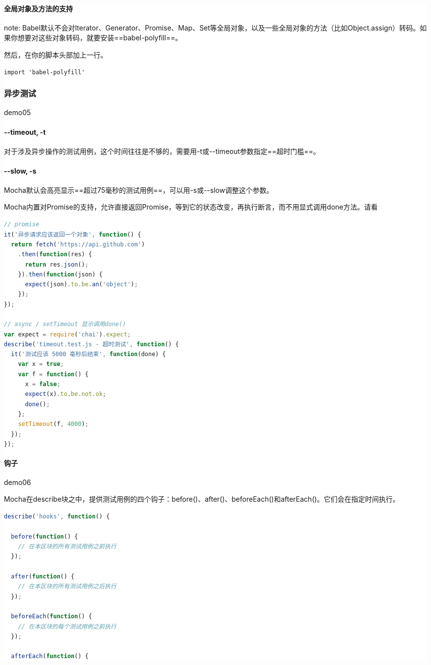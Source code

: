 #### 全局对象及方法的支持
note: Babel默认不会对Iterator、Generator、Promise、Map、Set等全局对象，以及一些全局对象的方法（比如Object.assign）转码。如果你想要对这些对象转码，就要安装==babel-polyfill==。

然后，在你的脚本头部加上一行。


`import 'babel-polyfill'`

### 异步测试
demo05
#### --timeout, -t
对于涉及异步操作的测试用例，这个时间往往是不够的，需要用-t或--timeout参数指定==超时门槛==。

#### --slow, -s
Mocha默认会高亮显示==超过75毫秒的测试用例==，可以用-s或--slow调整这个参数。

Mocha内置对Promise的支持，允许直接返回Promise，等到它的状态改变，再执行断言，而不用显式调用done方法。请看

```js
// promise
it('异步请求应该返回一个对象', function() {
  return fetch('https://api.github.com')
    .then(function(res) {
      return res.json();
    }).then(function(json) {
      expect(json).to.be.an('object');
    });
});

// async / setTimeout 显示调用done()
var expect = require('chai').expect;
describe('timeout.test.js - 超时测试', function() {
  it('测试应该 5000 毫秒后结束', function(done) {
    var x = true;
    var f = function() {
      x = false;
      expect(x).to.be.not.ok;
      done();
    };
    setTimeout(f, 4000);
  });
});
```

#### 钩子
demo06

Mocha在describe块之中，提供测试用例的四个钩子：before()、after()、beforeEach()和afterEach()。它们会在指定时间执行。

```js
describe('hooks', function() {

  before(function() {
    // 在本区块的所有测试用例之前执行
  });

  after(function() {
    // 在本区块的所有测试用例之后执行
  });

  beforeEach(function() {
    // 在本区块的每个测试用例之前执行
  });

  afterEach(function() {
```